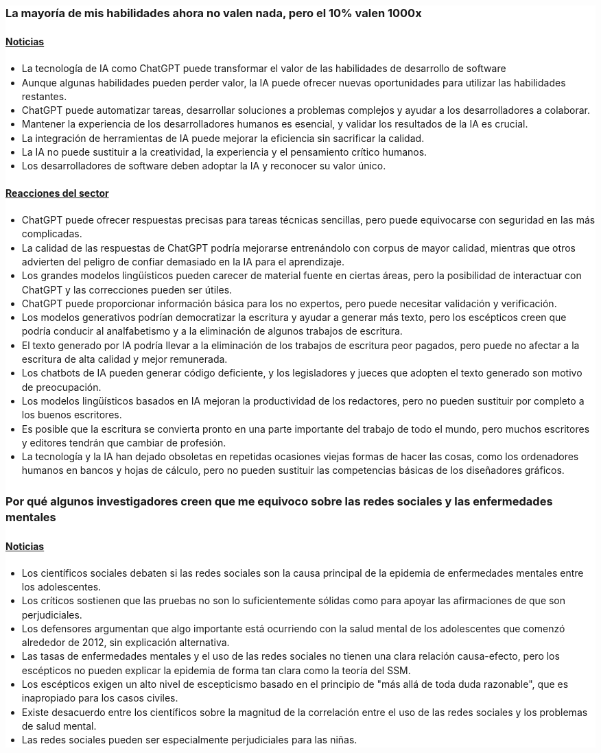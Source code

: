 ### La mayoría de mis habilidades ahora no valen nada, pero el 10% valen 1000x

#### [Noticias](https://tidyfirst.substack.com/p/90-of-my-skills-are-now-worth-0)

- La tecnología de IA como ChatGPT puede transformar el valor de las habilidades de desarrollo de software
- Aunque algunas habilidades pueden perder valor, la IA puede ofrecer nuevas oportunidades para utilizar las habilidades restantes.
- ChatGPT puede automatizar tareas, desarrollar soluciones a problemas complejos y ayudar a los desarrolladores a colaborar.
- Mantener la experiencia de los desarrolladores humanos es esencial, y validar los resultados de la IA es crucial.
- La integración de herramientas de IA puede mejorar la eficiencia sin sacrificar la calidad.
- La IA no puede sustituir a la creatividad, la experiencia y el pensamiento crítico humanos.
- Los desarrolladores de software deben adoptar la IA y reconocer su valor único.

#### [Reacciones del sector](http://news.ycombinator.com/item?id=35627779)

- ChatGPT puede ofrecer respuestas precisas para tareas técnicas sencillas, pero puede equivocarse con seguridad en las más complicadas.
- La calidad de las respuestas de ChatGPT podría mejorarse entrenándolo con corpus de mayor calidad, mientras que otros advierten del peligro de confiar demasiado en la IA para el aprendizaje.
- Los grandes modelos lingüísticos pueden carecer de material fuente en ciertas áreas, pero la posibilidad de interactuar con ChatGPT y las correcciones pueden ser útiles.
- ChatGPT puede proporcionar información básica para los no expertos, pero puede necesitar validación y verificación.
- Los modelos generativos podrían democratizar la escritura y ayudar a generar más texto, pero los escépticos creen que podría conducir al analfabetismo y a la eliminación de algunos trabajos de escritura.
- El texto generado por IA podría llevar a la eliminación de los trabajos de escritura peor pagados, pero puede no afectar a la escritura de alta calidad y mejor remunerada.
- Los chatbots de IA pueden generar código deficiente, y los legisladores y jueces que adopten el texto generado son motivo de preocupación.
- Los modelos lingüísticos basados en IA mejoran la productividad de los redactores, pero no pueden sustituir por completo a los buenos escritores.
- Es posible que la escritura se convierta pronto en una parte importante del trabajo de todo el mundo, pero muchos escritores y editores tendrán que cambiar de profesión.
- La tecnología y la IA han dejado obsoletas en repetidas ocasiones viejas formas de hacer las cosas, como los ordenadores humanos en bancos y hojas de cálculo, pero no pueden sustituir las competencias básicas de los diseñadores gráficos.

### Por qué algunos investigadores creen que me equivoco sobre las redes sociales y las enfermedades mentales

#### [Noticias](https://jonathanhaidt.substack.com/p/why-some-researchers-think-im-wrong)

- Los científicos sociales debaten si las redes sociales son la causa principal de la epidemia de enfermedades mentales entre los adolescentes.
- Los críticos sostienen que las pruebas no son lo suficientemente sólidas como para apoyar las afirmaciones de que son perjudiciales.
- Los defensores argumentan que algo importante está ocurriendo con la salud mental de los adolescentes que comenzó alrededor de 2012, sin explicación alternativa.
- Las tasas de enfermedades mentales y el uso de las redes sociales no tienen una clara relación causa-efecto, pero los escépticos no pueden explicar la epidemia de forma tan clara como la teoría del SSM.
- Los escépticos exigen un alto nivel de escepticismo basado en el principio de "más allá de toda duda razonable", que es inapropiado para los casos civiles.
- Existe desacuerdo entre los científicos sobre la magnitud de la correlación entre el uso de las redes sociales y los problemas de salud mental.
- Las redes sociales pueden ser especialmente perjudiciales para las niñas.